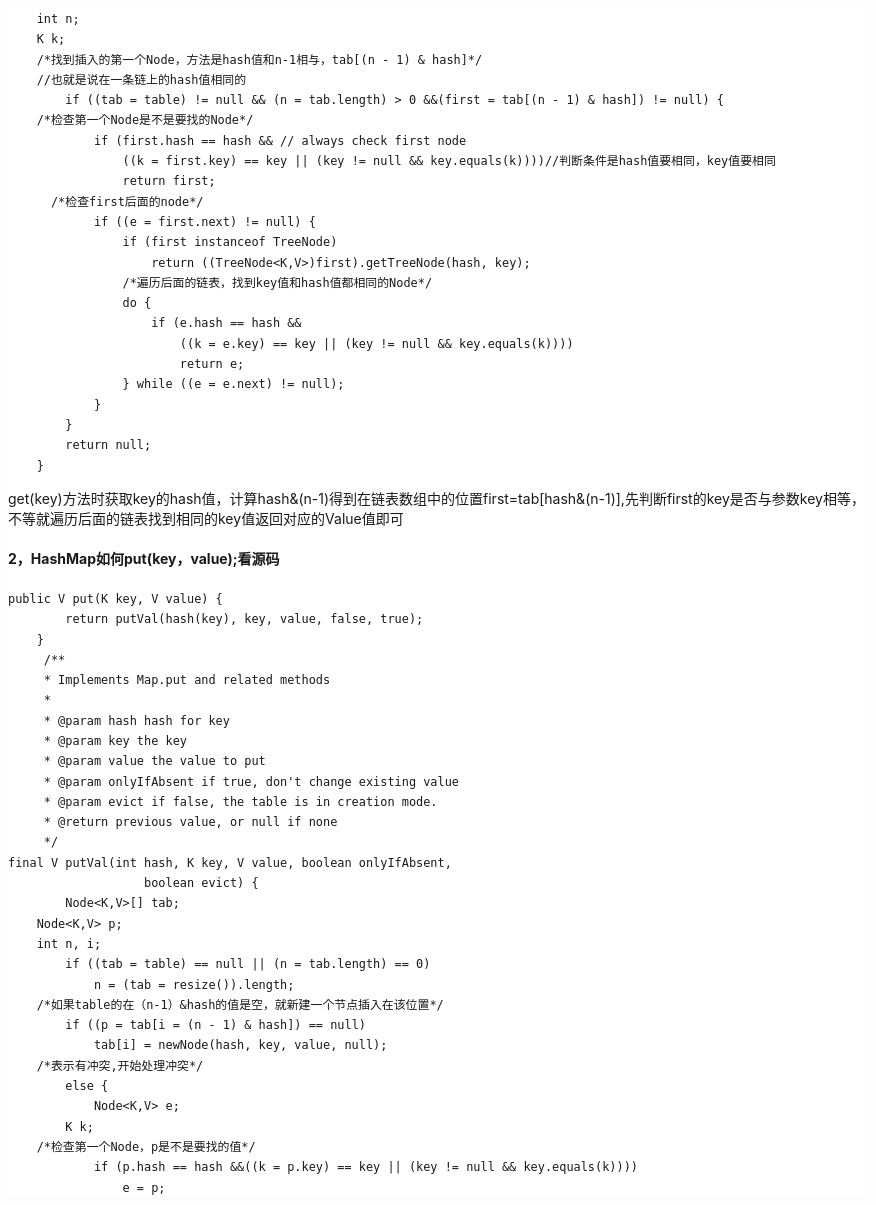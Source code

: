 ```
	int n;
	K k;
	/*找到插入的第一个Node，方法是hash值和n-1相与，tab[(n - 1) & hash]*/
	//也就是说在一条链上的hash值相同的
        if ((tab = table) != null && (n = tab.length) > 0 &&(first = tab[(n - 1) & hash]) != null) {
	/*检查第一个Node是不是要找的Node*/
            if (first.hash == hash && // always check first node
                ((k = first.key) == key || (key != null && key.equals(k))))//判断条件是hash值要相同，key值要相同
                return first;
	  /*检查first后面的node*/
            if ((e = first.next) != null) {
                if (first instanceof TreeNode)
                    return ((TreeNode<K,V>)first).getTreeNode(hash, key);
				/*遍历后面的链表，找到key值和hash值都相同的Node*/
                do {
                    if (e.hash == hash &&
                        ((k = e.key) == key || (key != null && key.equals(k))))
                        return e;
                } while ((e = e.next) != null);
            }
        }
        return null;
    }
```


get(key)方法时获取key的hash值，计算hash&(n-1)得到在链表数组中的位置first=tab[hash&(n-1)],先判断first的key是否与参数key相等，不等就遍历后面的链表找到相同的key值返回对应的Value值即可



#### 2，HashMap如何put(key，value);看源码

```
public V put(K key, V value) {
        return putVal(hash(key), key, value, false, true);
    }
	 /**
     * Implements Map.put and related methods
     *
     * @param hash hash for key
     * @param key the key
     * @param value the value to put
     * @param onlyIfAbsent if true, don't change existing value
     * @param evict if false, the table is in creation mode.
     * @return previous value, or null if none
     */
final V putVal(int hash, K key, V value, boolean onlyIfAbsent,
                   boolean evict) {
        Node<K,V>[] tab; 
	Node<K,V> p; 
	int n, i;
        if ((tab = table) == null || (n = tab.length) == 0)
            n = (tab = resize()).length;
	/*如果table的在（n-1）&hash的值是空，就新建一个节点插入在该位置*/
        if ((p = tab[i = (n - 1) & hash]) == null)
            tab[i] = newNode(hash, key, value, null);
	/*表示有冲突,开始处理冲突*/
        else {
            Node<K,V> e; 
	    K k;
	/*检查第一个Node，p是不是要找的值*/
            if (p.hash == hash &&((k = p.key) == key || (key != null && key.equals(k))))
                e = p;
```